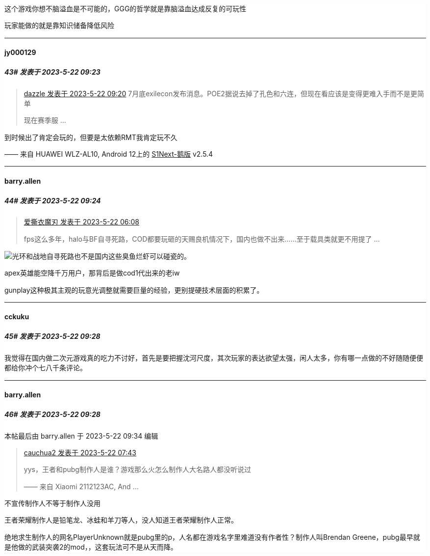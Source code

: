 这个游戏你想不脑溢血是不可能的，GGG的哲学就是靠脑溢血达成反复的可玩性

玩家能做的就是靠知识储备降低风险

*****

####  jy000129  
##### 43#       发表于 2023-5-22 09:23

<blockquote><a href="httphttps://bbs.saraba1st.com/2b/forum.php?mod=redirect&amp;goto=findpost&amp;pid=60939825&amp;ptid=2135302" target="_blank">dazzle 发表于 2023-5-22 09:20</a>
7月底exilecon发布消息。POE2据说去掉了孔色和六连，但现在看应该是变得更难入手而不是更简单

现在赛季服 ...</blockquote>
到时候出了肯定会玩的，但要是太依赖RMT我肯定玩不久

—— 来自 HUAWEI WLZ-AL10, Android 12上的 [S1Next-鹅版](https://github.com/ykrank/S1-Next/releases) v2.5.4

*****

####  barry.allen  
##### 44#       发表于 2023-5-22 09:24

<blockquote><a href="httphttps://bbs.saraba1st.com/2b/forum.php?mod=redirect&amp;goto=findpost&amp;pid=60938941&amp;ptid=2135302" target="_blank">爱撕衣魔刃 发表于 2023-5-22 06:08</a>

fps这么多年，halo与BF自寻死路，COD都要玩砸的天赐良机情况下，国内也做不出来……至于载具类就更不用提了 ...</blockquote>
<img src="https://static.saraba1st.com/image/smiley/face2017/053.png" referrerpolicy="no-referrer">光环和战地自寻死路也不是国内这些臭鱼烂虾可以碰瓷的。

apex英雄能空降千万用户，那背后是做cod1代出来的老iw

gunplay这种极其主观的玩意光调整就需要巨量的经验，更别提硬技术层面的积累了。

*****

####  cckuku  
##### 45#       发表于 2023-5-22 09:28

我觉得在国内做二次元游戏真的吃力不讨好，首先是要把握沈河尺度，其次玩家的表达欲望太强，闲人太多，你有哪一点做的不好随随便便都给你冲个七八千条评论。

*****

####  barry.allen  
##### 46#       发表于 2023-5-22 09:28

 本帖最后由 barry.allen 于 2023-5-22 09:34 编辑 
<blockquote><a href="httphttps://bbs.saraba1st.com/2b/forum.php?mod=redirect&amp;goto=findpost&amp;pid=60939147&amp;ptid=2135302" target="_blank">cauchua2 发表于 2023-5-22 07:43</a>

yys，王者和pubg制作人是谁？游戏那么火怎么制作人大名路人都没听说过

—— 来自 Xiaomi 2112123AC, And ...</blockquote>
不宣传制作人不等于制作人没用

王者荣耀制作人是铅笔龙、冰蛙和羊刀等人，没人知道王者荣耀制作人正常。

绝地求生制作人的网名PlayerUnknown就是pubg里的p，人名都在游戏名字里难道没有作者性？制作人叫Brendan Greene，pubg最早就是他做的武装突袭2的mod，，这套玩法可不是从天而降。
